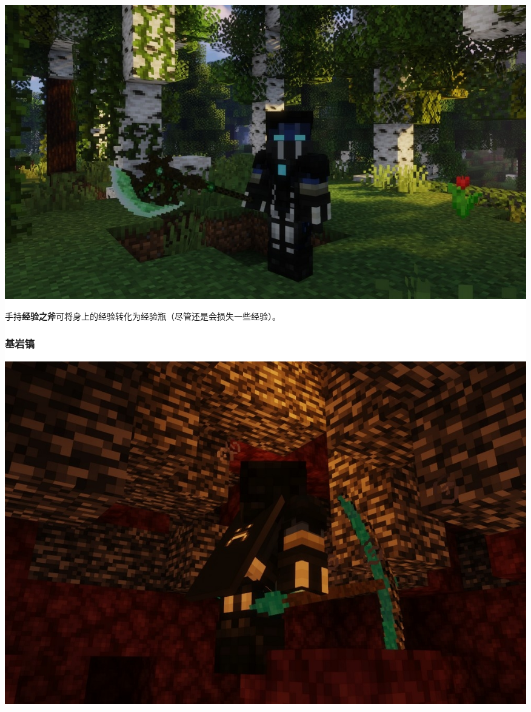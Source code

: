![img](images/image20.png)

手持**经验之斧**可将身上的经验转化为经验瓶（尽管还是会损失一些经验）。

### 基岩镐

![img](images/image21.png)

